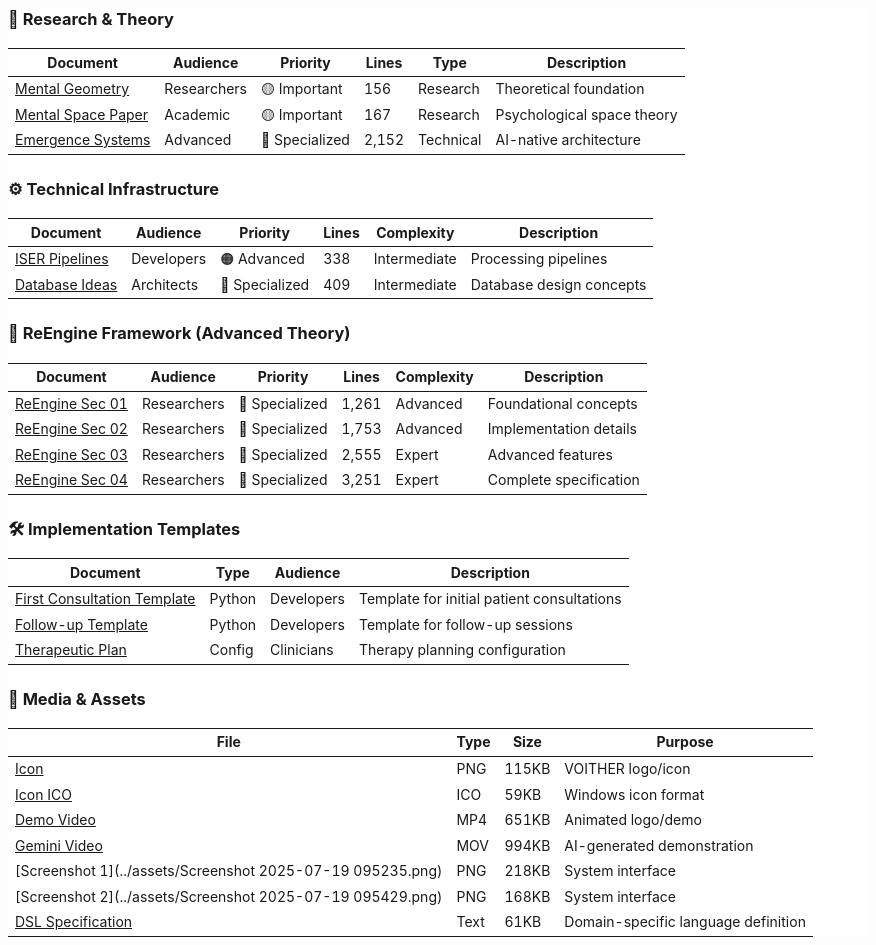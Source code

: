 ### 🔬 **Research & Theory**
| Document | Audience | Priority | Lines | Type | Description |
|----------|----------|----------|-------|------|-------------|
| [Mental Geometry](guides/research/geometria_afetos_cognicao.md) | Researchers | 🟡 Important | 156 | Research | Theoretical foundation |
| [Mental Space Paper](docs/core-concepts/espaco_mental_paper.md) | Academic | 🟡 Important | 167 | Research | Psychological space theory |
| [Emergence Systems](../core-concepts/emergence_enabled_ee.md) | Advanced | 🔵 Specialized | 2,152 | Technical | AI-native architecture |

### ⚙️ **Technical Infrastructure**
| Document | Audience | Priority | Lines | Complexity | Description |
|----------|----------|----------|-------|------------|-------------|
| [ISER Pipelines](docs/pipelines/iser_pipelines.md) | Developers | 🟠 Advanced | 338 | Intermediate | Processing pipelines |
| [Database Ideas](docs/database/DB_ideas.md) | Architects | 🔵 Specialized | 409 | Intermediate | Database design concepts |

### 🧮 **ReEngine Framework** (Advanced Theory)
| Document | Audience | Priority | Lines | Complexity | Description |
|----------|----------|----------|-------|------------|-------------|
| [ReEngine Sec 01](docs/reengine/ReEngine_Sec_01.md) | Researchers | 🔵 Specialized | 1,261 | Advanced | Foundational concepts |
| [ReEngine Sec 02](docs/reengine/ReEngine_Sec_02.md) | Researchers | 🔵 Specialized | 1,753 | Advanced | Implementation details |
| [ReEngine Sec 03](docs/reengine/ReEngine_Sec_03.md) | Researchers | 🔵 Specialized | 2,555 | Expert | Advanced features |
| [ReEngine Sec 04](docs/reengine/ReEngine_Sec_04.md) | Researchers | 🔵 Specialized | 3,251 | Expert | Complete specification |

### 🛠️ **Implementation Templates**
| Document | Type | Audience | Description |
|----------|------|----------|-------------|
| [First Consultation Template](guides/research/voither_primeira_consulta_template.py) | Python | Developers | Template for initial patient consultations |
| [Follow-up Template](guides/research/voither_acompanhamento_template.py) | Python | Developers | Template for follow-up sessions |
| [Therapeutic Plan](guides/research/PlanoTerapeutico.ini) | Config | Clinicians | Therapy planning configuration |

### 📁 **Media & Assets**
| File | Type | Size | Purpose |
|------|------|------|---------|
| [Icon](../assets/icon.png) | PNG | 115KB | VOITHER logo/icon |
| [Icon ICO](../assets/icon.ico) | ICO | 59KB | Windows icon format |
| [Demo Video](../assets/Logo_Montado_em_Vídeo_Animado.mp4) | MP4 | 651KB | Animated logo/demo |
| [Gemini Video](../assets/gemini_generated_video_49FF70E7.mov) | MOV | 994KB | AI-generated demonstration |
| [Screenshot 1](../assets/Screenshot 2025-07-19 095235.png) | PNG | 218KB | System interface |
| [Screenshot 2](../assets/Screenshot 2025-07-19 095429.png) | PNG | 168KB | System interface |
| [DSL Specification](../dsl/.ee) | Text | 61KB | Domain-specific language definition |

